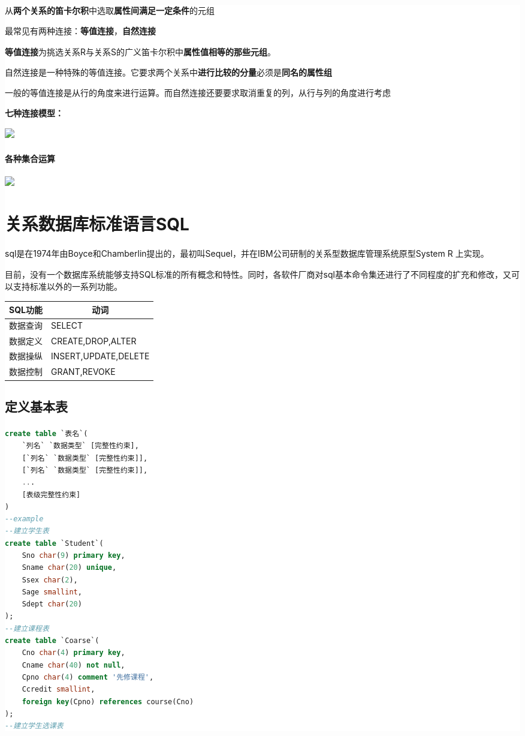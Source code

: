 ​		从**两个关系的笛卡尔积**中选取**属性间满足一定条件**的元组

​		最常见有两种连接：**等值连接**，**自然连接**

​		**等值连接**为挑选关系R与关系S的广义笛卡尔积中**属性值相等的那些元组**。

​		自然连接是一种特殊的等值连接。它要求两个关系中**进行比较的分量**必须是**同名的属性组**

​		一般的等值连接是从行的角度来进行运算。而自然连接还要要求取消重复的列，从行与列的角度进行考虑



**七种连接模型：**

![](D:\STUDY\CS\学习笔记\数据库表连接示意图.png)



#### 各种集合运算

![](C:\Users\Natsuki\AppData\Roaming\Typora\typora-user-images\image-20201207164313711.png)

# 关系数据库标准语言SQL

​		sql是在1974年由Boyce和Chamberlin提出的，最初叫Sequel，并在IBM公司研制的关系型数据库管理系统原型System R 上实现。

​		目前，没有一个数据库系统能够支持SQL标准的所有概念和特性。同时，各软件厂商对sql基本命令集还进行了不同程度的扩充和修改，又可以支持标准以外的一系列功能。



| SQL功能  | 动词                 |
| -------- | -------------------- |
| 数据查询 | SELECT               |
| 数据定义 | CREATE,DROP,ALTER    |
| 数据操纵 | INSERT,UPDATE,DELETE |
| 数据控制 | GRANT,REVOKE         |



## 定义基本表

```sql
create table `表名`(
	`列名` `数据类型` [完整性约束],
    [`列名` `数据类型` [完整性约束]],
    [`列名` `数据类型` [完整性约束]],
    ...
    [表级完整性约束]
)
--example
--建立学生表
create table `Student`(
	Sno char(9) primary key,
    Sname char(20) unique,
	Ssex char(2),
    Sage smallint,
    Sdept char(20)
);
--建立课程表
create table `Coarse`(
    Cno char(4) primary key,
	Cname char(40) not null,
    Cpno char(4) comment '先修课程',
    Ccredit smallint,
    foreign key(Cpno) references course(Cno)
);
--建立学生选课表
```